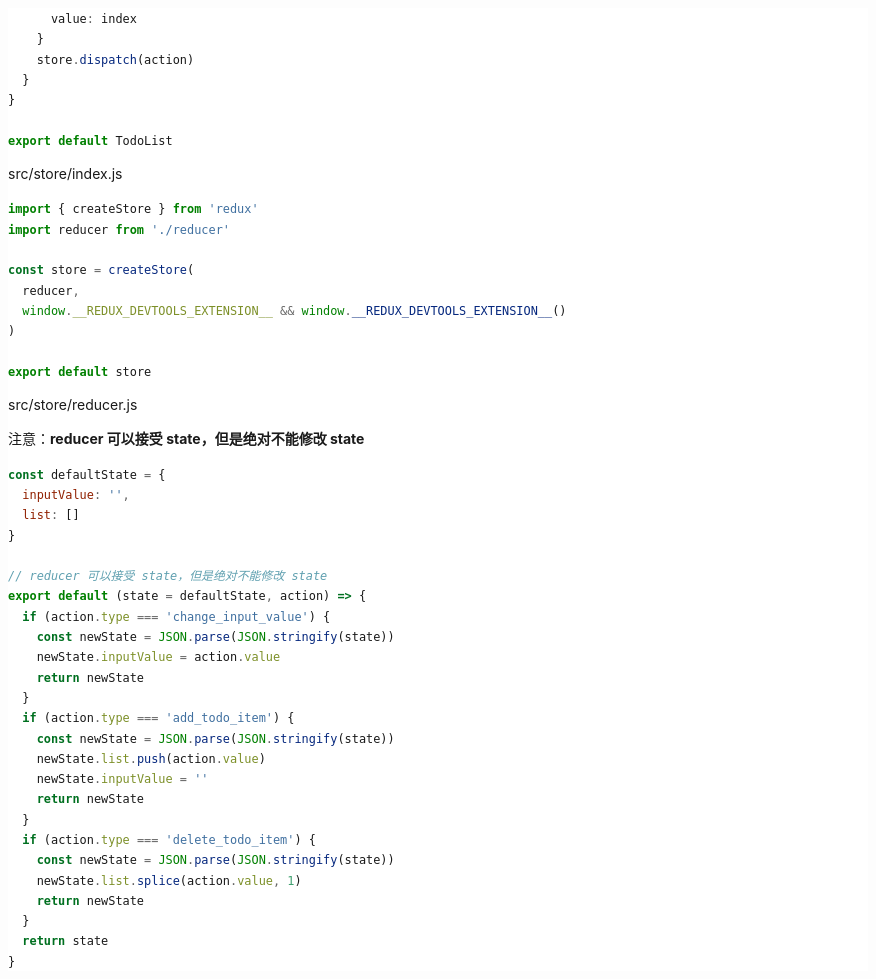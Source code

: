 ```javascript
      value: index
    }
    store.dispatch(action)
  }
}

export default TodoList
```

src/store/index.js

```javascript
import { createStore } from 'redux'
import reducer from './reducer'

const store = createStore(
  reducer,
  window.__REDUX_DEVTOOLS_EXTENSION__ && window.__REDUX_DEVTOOLS_EXTENSION__()
)

export default store
```



src/store/reducer.js

注意：**reducer 可以接受 state，但是绝对不能修改 state**

```javascript
const defaultState = {
  inputValue: '',
  list: []
}

// reducer 可以接受 state，但是绝对不能修改 state
export default (state = defaultState, action) => {
  if (action.type === 'change_input_value') {
    const newState = JSON.parse(JSON.stringify(state))
    newState.inputValue = action.value
    return newState
  }
  if (action.type === 'add_todo_item') {
    const newState = JSON.parse(JSON.stringify(state))
    newState.list.push(action.value)
    newState.inputValue = ''
    return newState
  }
  if (action.type === 'delete_todo_item') {
    const newState = JSON.parse(JSON.stringify(state))
    newState.list.splice(action.value, 1)
    return newState
  }
  return state
}
```
